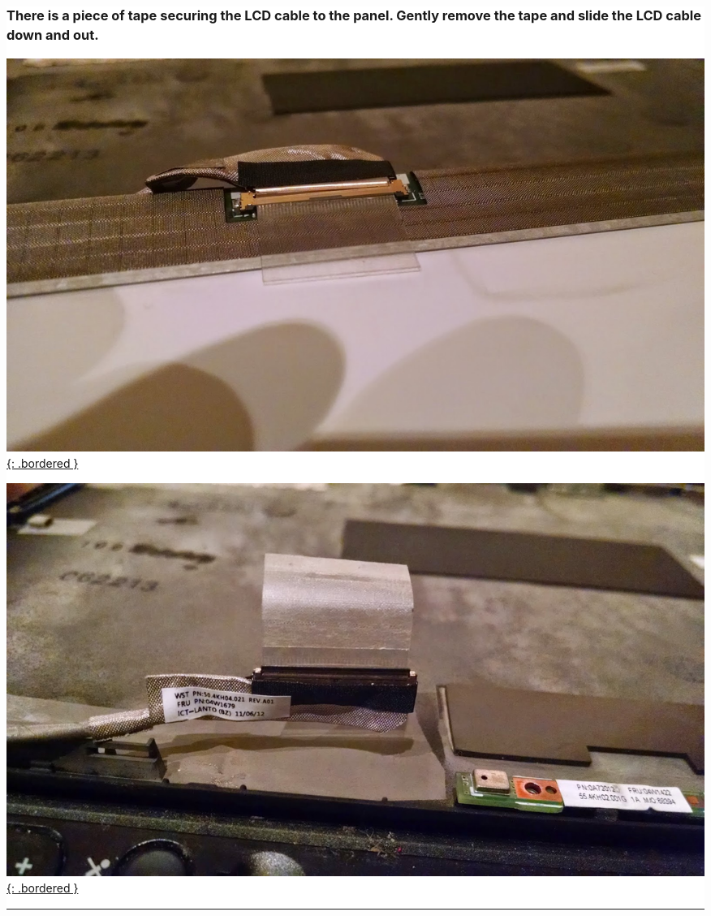 
### There is a piece of tape securing the LCD cable to the panel. Gently remove the tape and slide the LCD cable down and out.

[![](/assets/images/posts/x220-25.jpg){: .bordered }](/assets/images/posts/x220-25.jpg)

[![](/assets/images/posts/x220-26.jpg){: .bordered }](/assets/images/posts/x220-26.jpg)

---